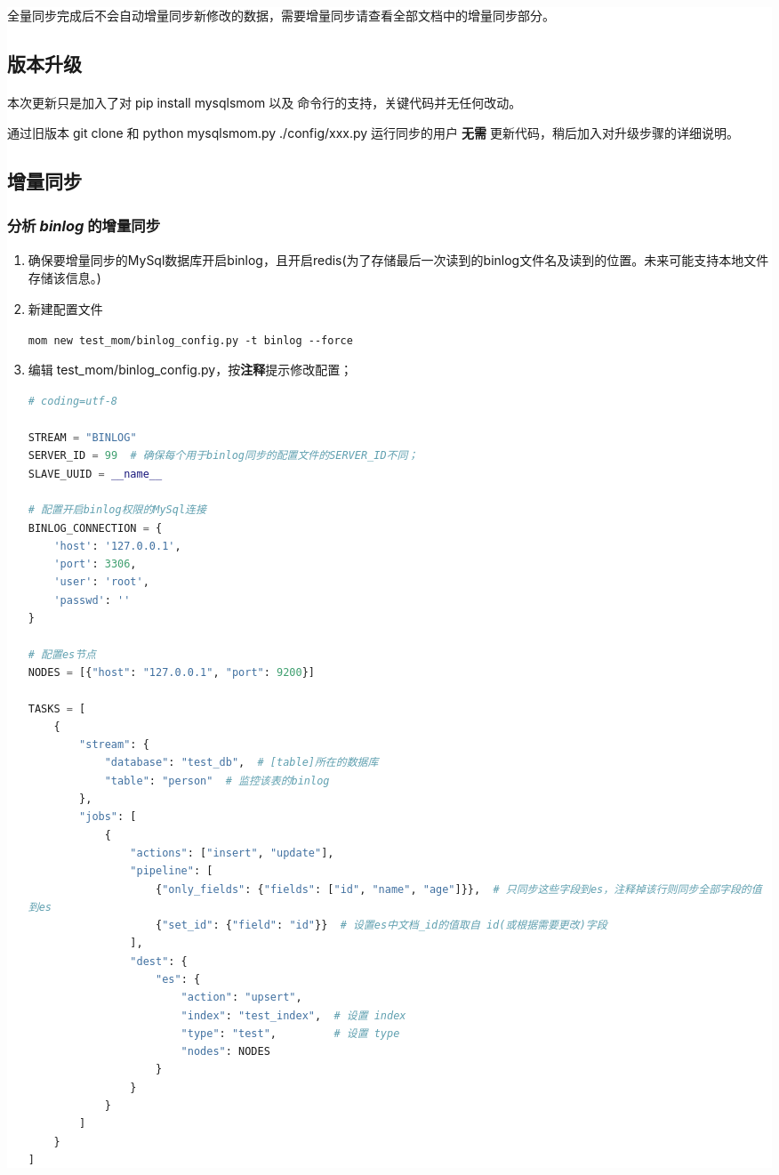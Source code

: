 全量同步完成后不会自动增量同步新修改的数据，需要增量同步请查看全部文档中的增量同步部分。

## 版本升级

本次更新只是加入了对 pip install mysqlsmom 以及 命令行的支持，关键代码并无任何改动。

通过旧版本 git clone 和 python mysqlsmom.py ./config/xxx.py 运行同步的用户 **无需** 更新代码，稍后加入对升级步骤的详细说明。

## 增量同步

### 分析 *binlog* 的增量同步

1. 确保要增量同步的MySql数据库开启binlog，且开启redis(为了存储最后一次读到的binlog文件名及读到的位置。未来可能支持本地文件存储该信息。)

2. 新建配置文件

   ```shell
   mom new test_mom/binlog_config.py -t binlog --force
   ```

3. 编辑 test_mom/binlog_config.py，按**注释**提示修改配置；

   ```python
   # coding=utf-8

   STREAM = "BINLOG"
   SERVER_ID = 99  # 确保每个用于binlog同步的配置文件的SERVER_ID不同；
   SLAVE_UUID = __name__

   # 配置开启binlog权限的MySql连接
   BINLOG_CONNECTION = {
       'host': '127.0.0.1',
       'port': 3306,
       'user': 'root',
       'passwd': ''
   }

   # 配置es节点
   NODES = [{"host": "127.0.0.1", "port": 9200}]

   TASKS = [
       {
           "stream": {
               "database": "test_db",  # [table]所在的数据库
               "table": "person"  # 监控该表的binlog
           },
           "jobs": [
               {
                   "actions": ["insert", "update"],
                   "pipeline": [
                       {"only_fields": {"fields": ["id", "name", "age"]}},  # 只同步这些字段到es，注释掉该行则同步全部字段的值到es
                       {"set_id": {"field": "id"}}  # 设置es中文档_id的值取自 id(或根据需要更改)字段
                   ],
                   "dest": {
                       "es": {
                           "action": "upsert",
                           "index": "test_index",  # 设置 index
                           "type": "test",         # 设置 type
                           "nodes": NODES
                       }
                   }
               }
           ]
       }
   ]
   ```